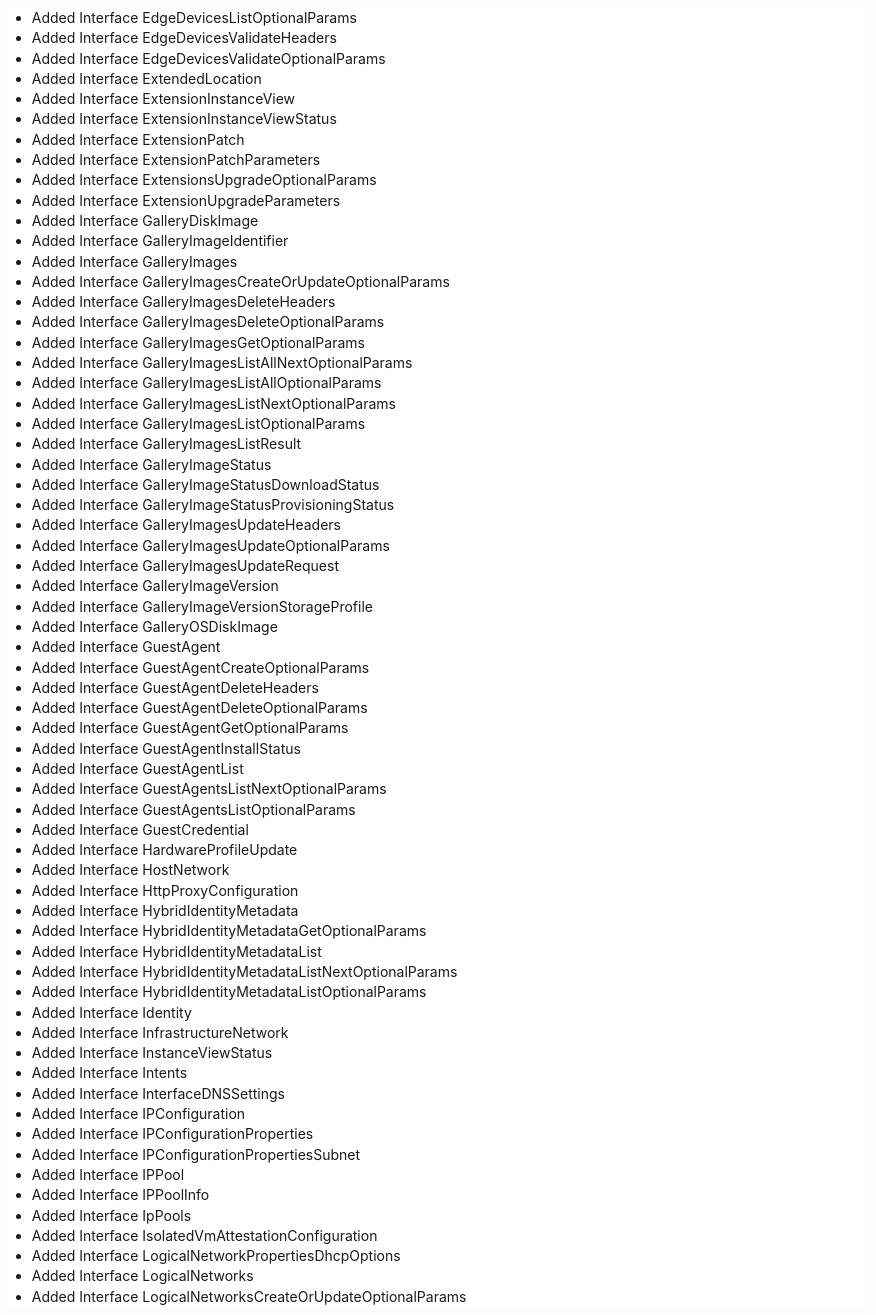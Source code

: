   - Added Interface EdgeDevicesListOptionalParams
  - Added Interface EdgeDevicesValidateHeaders
  - Added Interface EdgeDevicesValidateOptionalParams
  - Added Interface ExtendedLocation
  - Added Interface ExtensionInstanceView
  - Added Interface ExtensionInstanceViewStatus
  - Added Interface ExtensionPatch
  - Added Interface ExtensionPatchParameters
  - Added Interface ExtensionsUpgradeOptionalParams
  - Added Interface ExtensionUpgradeParameters
  - Added Interface GalleryDiskImage
  - Added Interface GalleryImageIdentifier
  - Added Interface GalleryImages
  - Added Interface GalleryImagesCreateOrUpdateOptionalParams
  - Added Interface GalleryImagesDeleteHeaders
  - Added Interface GalleryImagesDeleteOptionalParams
  - Added Interface GalleryImagesGetOptionalParams
  - Added Interface GalleryImagesListAllNextOptionalParams
  - Added Interface GalleryImagesListAllOptionalParams
  - Added Interface GalleryImagesListNextOptionalParams
  - Added Interface GalleryImagesListOptionalParams
  - Added Interface GalleryImagesListResult
  - Added Interface GalleryImageStatus
  - Added Interface GalleryImageStatusDownloadStatus
  - Added Interface GalleryImageStatusProvisioningStatus
  - Added Interface GalleryImagesUpdateHeaders
  - Added Interface GalleryImagesUpdateOptionalParams
  - Added Interface GalleryImagesUpdateRequest
  - Added Interface GalleryImageVersion
  - Added Interface GalleryImageVersionStorageProfile
  - Added Interface GalleryOSDiskImage
  - Added Interface GuestAgent
  - Added Interface GuestAgentCreateOptionalParams
  - Added Interface GuestAgentDeleteHeaders
  - Added Interface GuestAgentDeleteOptionalParams
  - Added Interface GuestAgentGetOptionalParams
  - Added Interface GuestAgentInstallStatus
  - Added Interface GuestAgentList
  - Added Interface GuestAgentsListNextOptionalParams
  - Added Interface GuestAgentsListOptionalParams
  - Added Interface GuestCredential
  - Added Interface HardwareProfileUpdate
  - Added Interface HostNetwork
  - Added Interface HttpProxyConfiguration
  - Added Interface HybridIdentityMetadata
  - Added Interface HybridIdentityMetadataGetOptionalParams
  - Added Interface HybridIdentityMetadataList
  - Added Interface HybridIdentityMetadataListNextOptionalParams
  - Added Interface HybridIdentityMetadataListOptionalParams
  - Added Interface Identity
  - Added Interface InfrastructureNetwork
  - Added Interface InstanceViewStatus
  - Added Interface Intents
  - Added Interface InterfaceDNSSettings
  - Added Interface IPConfiguration
  - Added Interface IPConfigurationProperties
  - Added Interface IPConfigurationPropertiesSubnet
  - Added Interface IPPool
  - Added Interface IPPoolInfo
  - Added Interface IpPools
  - Added Interface IsolatedVmAttestationConfiguration
  - Added Interface LogicalNetworkPropertiesDhcpOptions
  - Added Interface LogicalNetworks
  - Added Interface LogicalNetworksCreateOrUpdateOptionalParams